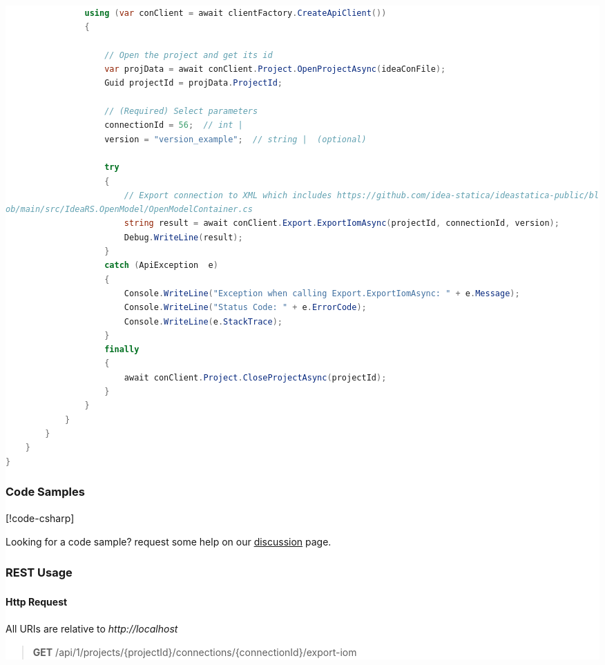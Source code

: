 ```csharp
                using (var conClient = await clientFactory.CreateApiClient())
                {

                    // Open the project and get its id
                    var projData = await conClient.Project.OpenProjectAsync(ideaConFile);
                    Guid projectId = projData.ProjectId;
                    
                    // (Required) Select parameters
                    connectionId = 56;  // int | 
                    version = "version_example";  // string |  (optional) 

                    try
                    {
                        // Export connection to XML which includes https://github.com/idea-statica/ideastatica-public/blob/main/src/IdeaRS.OpenModel/OpenModelContainer.cs
                        string result = await conClient.Export.ExportIomAsync(projectId, connectionId, version);
                        Debug.WriteLine(result);
                    }
                    catch (ApiException  e)
                    {
                        Console.WriteLine("Exception when calling Export.ExportIomAsync: " + e.Message);
                        Console.WriteLine("Status Code: " + e.ErrorCode);
                        Console.WriteLine(e.StackTrace);
                    }
                    finally
                    {
                        await conClient.Project.CloseProjectAsync(projectId);
                    }
                }
            }
        }
    }
}
```

### Code Samples

[!code-csharp[](../examples/CodeSamples/Samples/ExportIom.cs)]

Looking for a code sample? request some help on our [discussion](https://github.com/idea-statica/ideastatica-public/discussions) page. 

### REST Usage

#### Http Request

All URIs are relative to *http://localhost*

> **GET** /api/1/projects/{projectId}/connections/{connectionId}/export-iom 
